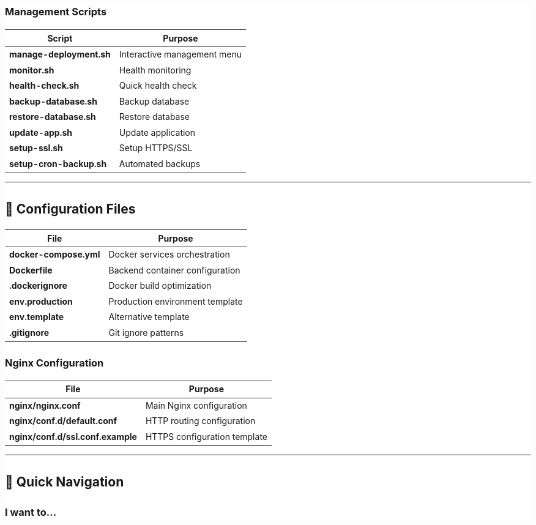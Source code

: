### Management Scripts
| Script | Purpose |
|--------|---------|
| **manage-deployment.sh** | Interactive management menu |
| **monitor.sh** | Health monitoring |
| **health-check.sh** | Quick health check |
| **backup-database.sh** | Backup database |
| **restore-database.sh** | Restore database |
| **update-app.sh** | Update application |
| **setup-ssl.sh** | Setup HTTPS/SSL |
| **setup-cron-backup.sh** | Automated backups |

---

## 📁 Configuration Files

| File | Purpose |
|------|---------|
| **docker-compose.yml** | Docker services orchestration |
| **Dockerfile** | Backend container configuration |
| **.dockerignore** | Docker build optimization |
| **env.production** | Production environment template |
| **env.template** | Alternative template |
| **.gitignore** | Git ignore patterns |

### Nginx Configuration
| File | Purpose |
|------|---------|
| **nginx/nginx.conf** | Main Nginx configuration |
| **nginx/conf.d/default.conf** | HTTP routing configuration |
| **nginx/conf.d/ssl.conf.example** | HTTPS configuration template |

---

## 🎯 Quick Navigation

### I want to...
